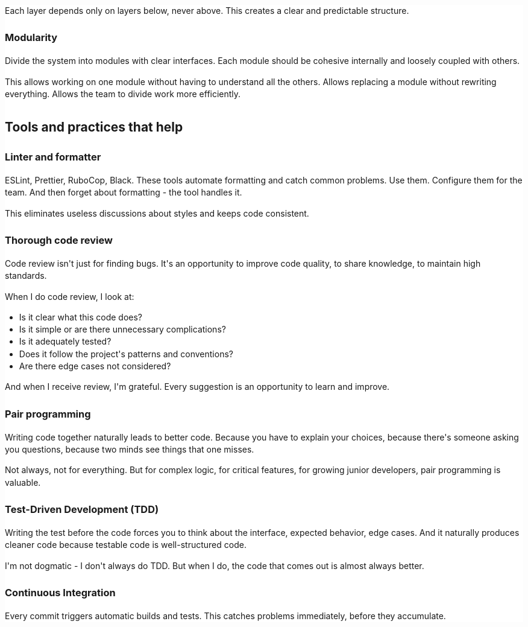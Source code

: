 Each layer depends only on layers below, never above. This creates a clear and predictable structure.

### Modularity

Divide the system into modules with clear interfaces. Each module should be cohesive internally and loosely coupled with others.

This allows working on one module without having to understand all the others. Allows replacing a module without rewriting everything. Allows the team to divide work more efficiently.

## Tools and practices that help

### Linter and formatter

ESLint, Prettier, RuboCop, Black. These tools automate formatting and catch common problems. Use them. Configure them for the team. And then forget about formatting - the tool handles it.

This eliminates useless discussions about styles and keeps code consistent.

### Thorough code review

Code review isn't just for finding bugs. It's an opportunity to improve code quality, to share knowledge, to maintain high standards.

When I do code review, I look at:
- Is it clear what this code does?
- Is it simple or are there unnecessary complications?
- Is it adequately tested?
- Does it follow the project's patterns and conventions?
- Are there edge cases not considered?

And when I receive review, I'm grateful. Every suggestion is an opportunity to learn and improve.

### Pair programming

Writing code together naturally leads to better code. Because you have to explain your choices, because there's someone asking you questions, because two minds see things that one misses.

Not always, not for everything. But for complex logic, for critical features, for growing junior developers, pair programming is valuable.

### Test-Driven Development (TDD)

Writing the test before the code forces you to think about the interface, expected behavior, edge cases. And it naturally produces cleaner code because testable code is well-structured code.

I'm not dogmatic - I don't always do TDD. But when I do, the code that comes out is almost always better.

### Continuous Integration

Every commit triggers automatic builds and tests. This catches problems immediately, before they accumulate.
